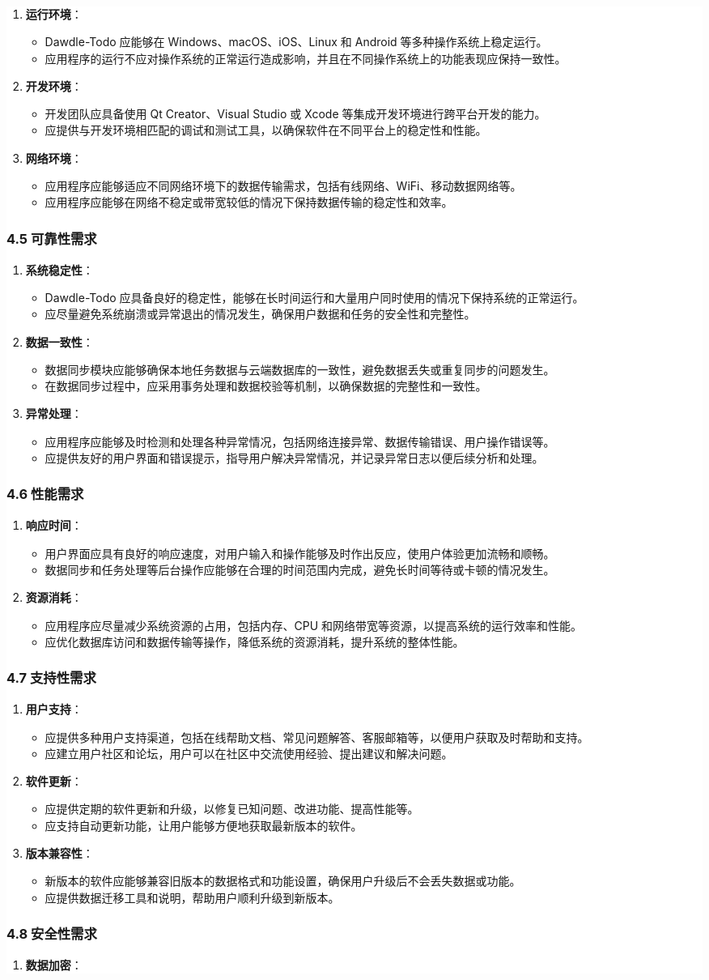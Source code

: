 1. **运行环境**：
    
    - Dawdle-Todo 应能够在 Windows、macOS、iOS、Linux 和 Android 等多种操作系统上稳定运行。
    - 应用程序的运行不应对操作系统的正常运行造成影响，并且在不同操作系统上的功能表现应保持一致性。
2. **开发环境**：
    
    - 开发团队应具备使用 Qt Creator、Visual Studio 或 Xcode 等集成开发环境进行跨平台开发的能力。
    - 应提供与开发环境相匹配的调试和测试工具，以确保软件在不同平台上的稳定性和性能。
3. **网络环境**：
    
    - 应用程序应能够适应不同网络环境下的数据传输需求，包括有线网络、WiFi、移动数据网络等。
    - 应用程序应能够在网络不稳定或带宽较低的情况下保持数据传输的稳定性和效率。
### 4.5 可靠性需求

1. **系统稳定性**：
    
    - Dawdle-Todo 应具备良好的稳定性，能够在长时间运行和大量用户同时使用的情况下保持系统的正常运行。
    - 应尽量避免系统崩溃或异常退出的情况发生，确保用户数据和任务的安全性和完整性。
2. **数据一致性**：
    
    - 数据同步模块应能够确保本地任务数据与云端数据库的一致性，避免数据丢失或重复同步的问题发生。
    - 在数据同步过程中，应采用事务处理和数据校验等机制，以确保数据的完整性和一致性。
3. **异常处理**：
    
    - 应用程序应能够及时检测和处理各种异常情况，包括网络连接异常、数据传输错误、用户操作错误等。
    - 应提供友好的用户界面和错误提示，指导用户解决异常情况，并记录异常日志以便后续分析和处理。

### 4.6 性能需求

1. **响应时间**：
    
    - 用户界面应具有良好的响应速度，对用户输入和操作能够及时作出反应，使用户体验更加流畅和顺畅。
    - 数据同步和任务处理等后台操作应能够在合理的时间范围内完成，避免长时间等待或卡顿的情况发生。
2. **资源消耗**：
    
    - 应用程序应尽量减少系统资源的占用，包括内存、CPU 和网络带宽等资源，以提高系统的运行效率和性能。
    - 应优化数据库访问和数据传输等操作，降低系统的资源消耗，提升系统的整体性能。

### 4.7 支持性需求

1. **用户支持**：
    
    - 应提供多种用户支持渠道，包括在线帮助文档、常见问题解答、客服邮箱等，以便用户获取及时帮助和支持。
    - 应建立用户社区和论坛，用户可以在社区中交流使用经验、提出建议和解决问题。
2. **软件更新**：
    
    - 应提供定期的软件更新和升级，以修复已知问题、改进功能、提高性能等。
    - 应支持自动更新功能，让用户能够方便地获取最新版本的软件。
3. **版本兼容性**：
    
    - 新版本的软件应能够兼容旧版本的数据格式和功能设置，确保用户升级后不会丢失数据或功能。
    - 应提供数据迁移工具和说明，帮助用户顺利升级到新版本。

### 4.8 安全性需求

1. **数据加密**：
    